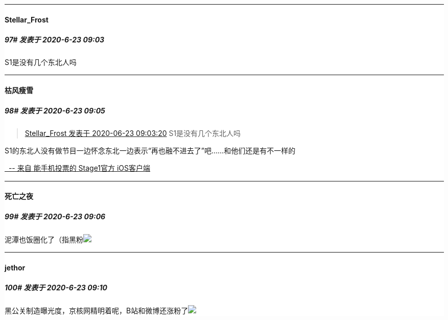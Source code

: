 
-----

####  Stellar_Frost  
##### 97#       发表于 2020-6-23 09:03




S1是没有几个东北人吗







-----

####  枯风瘦雪  
##### 98#       发表于 2020-6-23 09:05



<blockquote><a href="httphttps://bbs.saraba1st.com/2b/forum.php?mod=redirect&amp;goto=findpost&amp;pid=47914636&amp;ptid=1943385" target="_blank">Stellar_Frost 发表于 2020-06-23 09:03:20</a>
S1是没有几个东北人吗</blockquote>S1的东北人没有做节目一边怀念东北一边表示“再也融不进去了”吧……和他们还是有不一样的

[  -- 来自 能手机投票的 Stage1官方 iOS客户端](https://itunes.apple.com/fi/app/saraba1st/id1221237470?mt=8)







-----

####  死亡之夜  
##### 99#       发表于 2020-6-23 09:06




泥潭也饭圈化了（指黑粉<img src="https://static.saraba1st.com/image/smiley/face2017/037.png" referrerpolicy="no-referrer">







-----

####  jethor  
##### 100#       发表于 2020-6-23 09:10




黑公关制造曝光度，京核网精明着呢，B站和微博还涨粉了<img src="https://static.saraba1st.com/image/smiley/face2017/013.png" referrerpolicy="no-referrer">






